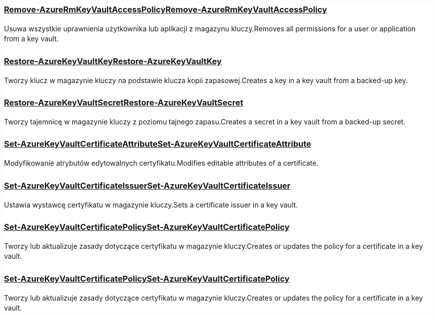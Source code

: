 ### [<span data-ttu-id="c320f-165">Remove-AzureRmKeyVaultAccessPolicy</span><span class="sxs-lookup"><span data-stu-id="c320f-165">Remove-AzureRmKeyVaultAccessPolicy</span></span>](Remove-AzureRmKeyVaultAccessPolicy.md)
<span data-ttu-id="c320f-166">Usuwa wszystkie uprawnienia użytkownika lub aplikacji z magazynu kluczy.</span><span class="sxs-lookup"><span data-stu-id="c320f-166">Removes all permissions for a user or application from a key vault.</span></span>

### [<span data-ttu-id="c320f-167">Restore-AzureKeyVaultKey</span><span class="sxs-lookup"><span data-stu-id="c320f-167">Restore-AzureKeyVaultKey</span></span>](Restore-AzureKeyVaultKey.md)
<span data-ttu-id="c320f-168">Tworzy klucz w magazynie kluczy na podstawie klucza kopii zapasowej.</span><span class="sxs-lookup"><span data-stu-id="c320f-168">Creates a key in a key vault from a backed-up key.</span></span>

### [<span data-ttu-id="c320f-169">Restore-AzureKeyVaultSecret</span><span class="sxs-lookup"><span data-stu-id="c320f-169">Restore-AzureKeyVaultSecret</span></span>](Restore-AzureKeyVaultSecret.md)
<span data-ttu-id="c320f-170">Tworzy tajemnicę w magazynie kluczy z poziomu tajnego zapasu.</span><span class="sxs-lookup"><span data-stu-id="c320f-170">Creates a secret in a key vault from a backed-up secret.</span></span>

### [<span data-ttu-id="c320f-171">Set-AzureKeyVaultCertificateAttribute</span><span class="sxs-lookup"><span data-stu-id="c320f-171">Set-AzureKeyVaultCertificateAttribute</span></span>](Set-AzureKeyVaultCertificateAttribute.md)
<span data-ttu-id="c320f-172">Modyfikowanie atrybutów edytowalnych certyfikatu.</span><span class="sxs-lookup"><span data-stu-id="c320f-172">Modifies editable attributes of a certificate.</span></span>

### [<span data-ttu-id="c320f-173">Set-AzureKeyVaultCertificateIssuer</span><span class="sxs-lookup"><span data-stu-id="c320f-173">Set-AzureKeyVaultCertificateIssuer</span></span>](Set-AzureKeyVaultCertificateIssuer.md)
<span data-ttu-id="c320f-174">Ustawia wystawcę certyfikatu w magazynie kluczy.</span><span class="sxs-lookup"><span data-stu-id="c320f-174">Sets a certificate issuer in a key vault.</span></span>

### [<span data-ttu-id="c320f-175">Set-AzureKeyVaultCertificatePolicy</span><span class="sxs-lookup"><span data-stu-id="c320f-175">Set-AzureKeyVaultCertificatePolicy</span></span>](Set-AzureKeyVaultCertificatePolicy.md)
<span data-ttu-id="c320f-176">Tworzy lub aktualizuje zasady dotyczące certyfikatu w magazynie kluczy.</span><span class="sxs-lookup"><span data-stu-id="c320f-176">Creates or updates the policy for a certificate in a key vault.</span></span>

### [<span data-ttu-id="c320f-177">Set-AzureKeyVaultCertificatePolicy</span><span class="sxs-lookup"><span data-stu-id="c320f-177">Set-AzureKeyVaultCertificatePolicy</span></span>](Set-AzureKeyVaultCertificatePolicy.md)
<span data-ttu-id="c320f-178">Tworzy lub aktualizuje zasady dotyczące certyfikatu w magazynie kluczy.</span><span class="sxs-lookup"><span data-stu-id="c320f-178">Creates or updates the policy for a certificate in a key vault.</span></span>
